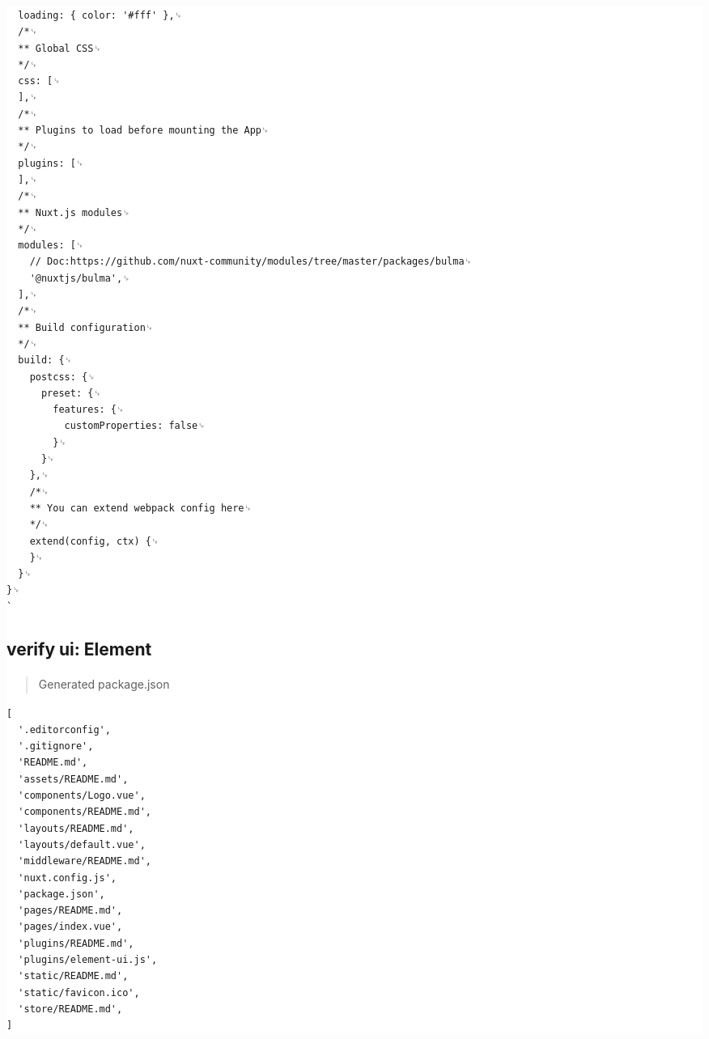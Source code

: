       loading: { color: '#fff' },␊
      /*␊
      ** Global CSS␊
      */␊
      css: [␊
      ],␊
      /*␊
      ** Plugins to load before mounting the App␊
      */␊
      plugins: [␊
      ],␊
      /*␊
      ** Nuxt.js modules␊
      */␊
      modules: [␊
        // Doc:https://github.com/nuxt-community/modules/tree/master/packages/bulma␊
        '@nuxtjs/bulma',␊
      ],␊
      /*␊
      ** Build configuration␊
      */␊
      build: {␊
        postcss: {␊
          preset: {␊
            features: {␊
              customProperties: false␊
            }␊
          }␊
        },␊
        /*␊
        ** You can extend webpack config here␊
        */␊
        extend(config, ctx) {␊
        }␊
      }␊
    }␊
    `

## verify ui: Element

> Generated package.json

    [
      '.editorconfig',
      '.gitignore',
      'README.md',
      'assets/README.md',
      'components/Logo.vue',
      'components/README.md',
      'layouts/README.md',
      'layouts/default.vue',
      'middleware/README.md',
      'nuxt.config.js',
      'package.json',
      'pages/README.md',
      'pages/index.vue',
      'plugins/README.md',
      'plugins/element-ui.js',
      'static/README.md',
      'static/favicon.ico',
      'store/README.md',
    ]
